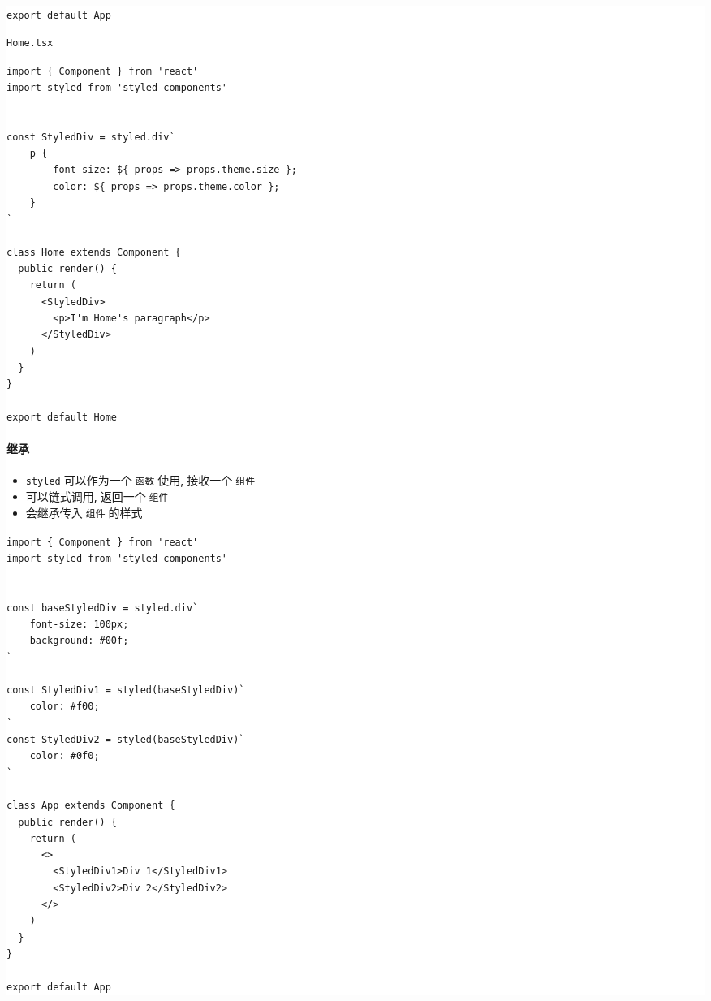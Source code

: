 ```tsx
export default App
```

`Home.tsx`

```tsx
import { Component } from 'react'
import styled from 'styled-components'


const StyledDiv = styled.div`
    p {
        font-size: ${ props => props.theme.size };
        color: ${ props => props.theme.color };
    }
`

class Home extends Component {
  public render() {
    return (
      <StyledDiv>
        <p>I'm Home's paragraph</p>
      </StyledDiv>
    )
  }
}

export default Home
```

#### 继承

- `styled` 可以作为一个 `函数` 使用, 接收一个 `组件`
- 可以链式调用, 返回一个 `组件`
- 会继承传入 `组件` 的样式

```tsx
import { Component } from 'react'
import styled from 'styled-components'


const baseStyledDiv = styled.div`
    font-size: 100px;
    background: #00f;
`

const StyledDiv1 = styled(baseStyledDiv)`
    color: #f00;
`
const StyledDiv2 = styled(baseStyledDiv)`
    color: #0f0;
`

class App extends Component {
  public render() {
    return (
      <>
        <StyledDiv1>Div 1</StyledDiv1>
        <StyledDiv2>Div 2</StyledDiv2>
      </>
    )
  }
}

export default App
```